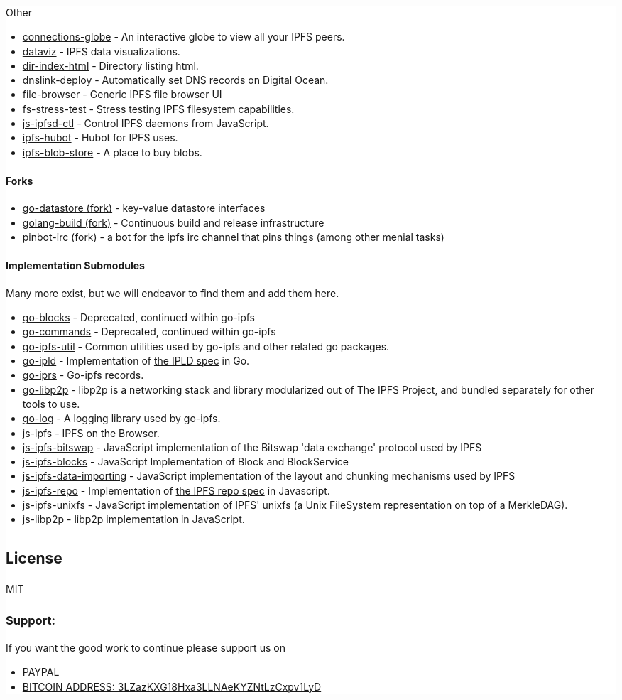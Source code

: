 Other

- [connections-globe](https://github.com/ipfs/connections-globe) - An interactive globe to view all your IPFS peers.
- [dataviz](https://github.com/ipfs/dataviz) - IPFS data visualizations.
- [dir-index-html](https://github.com/ipfs/dir-index-html) - Directory listing html.
- [dnslink-deploy](https://github.com/ipfs/dnslink-deploy) - Automatically set DNS records on Digital Ocean.
- [file-browser](https://github.com/ipfs/file-browser) - Generic IPFS file browser UI
- [fs-stress-test](https://github.com/ipfs/fs-stress-test) - Stress testing IPFS filesystem capabilities.
- [js-ipfsd-ctl](https://github.com/ipfs/js-ipfsd-ctl) - Control IPFS daemons from JavaScript.
- [ipfs-hubot](https://github.com/ipfs/ipfs-hubot) - Hubot for IPFS uses.
- [ipfs-blob-store](https://github.com/ipfs/ipfs-blob-store) - A place to buy blobs.

#### Forks

- [go-datastore (fork)](https://github.com/ipfs/go-datastore) - key-value datastore interfaces
- [golang-build (fork)](https://github.com/ipfs/golang-build) - Continuous build and release infrastructure
- [pinbot-irc (fork)](https://github.com/ipfs/pinbot-irc) - a bot for the ipfs irc channel that pins things (among other menial tasks)

#### Implementation Submodules

Many more exist, but we will endeavor to find them and add them here.

- [go-blocks](https://github.com/ipfs/go-blocks) - Deprecated, continued within go-ipfs
- [go-commands](https://github.com/ipfs/go-commands) - Deprecated, continued within go-ipfs
- [go-ipfs-util](https://github.com/ipfs/go-ipfs-util) - Common utilities used by go-ipfs and other related go packages.
- [go-ipld](https://github.com/ipfs/go-ipld) - Implementation of [the IPLD spec](https://github.com/ipfs/specs/tree/master/merkledag/ipld.md) in Go.
- [go-iprs](https://github.com/ipfs/go-iprs) - Go-ipfs records.
- [go-libp2p](https://github.com/libp2p/go-libp2p) - libp2p is a networking stack and library modularized out of The IPFS Project, and bundled separately for other tools to use.
- [go-log](https://github.com/ipfs/go-log) - A logging library used by go-ipfs.
- [js-ipfs](https://github.com/ipfs/js-ipfs) - IPFS on the Browser.
- [js-ipfs-bitswap](https://github.com/ipfs/js-ipfs-bitswap) - JavaScript implementation of the Bitswap 'data exchange' protocol used by IPFS
- [js-ipfs-blocks](https://github.com/ipfs/js-ipfs-block-service) - JavaScript Implementation of Block and BlockService
- [js-ipfs-data-importing](https://github.com/ipfs/js-ipfs-unixfs-engine) - JavaScript implementation of the layout and chunking mechanisms used by IPFS
- [js-ipfs-repo](https://github.com/ipfs/js-ipfs-repo) - Implementation of [the IPFS repo spec](https://github.com/ipfs/specs/tree/master/repo) in Javascript.
- [js-ipfs-unixfs](https://github.com/ipfs/js-ipfs-unixfs) - JavaScript implementation of IPFS' unixfs (a Unix FileSystem representation on top of a MerkleDAG).
- [js-libp2p](https://github.com/libp2p/js-libp2p) - libp2p implementation in JavaScript.

## License

MIT

### Support:

If you want the good work to continue please support us on

* [PAYPAL](https://www.paypal.me/ishandutta2007)
* [BITCOIN ADDRESS: 3LZazKXG18Hxa3LLNAeKYZNtLzCxpv1LyD](https://www.coinbase.com/join/5a8e4a045b02c403bc3a9c0c)
